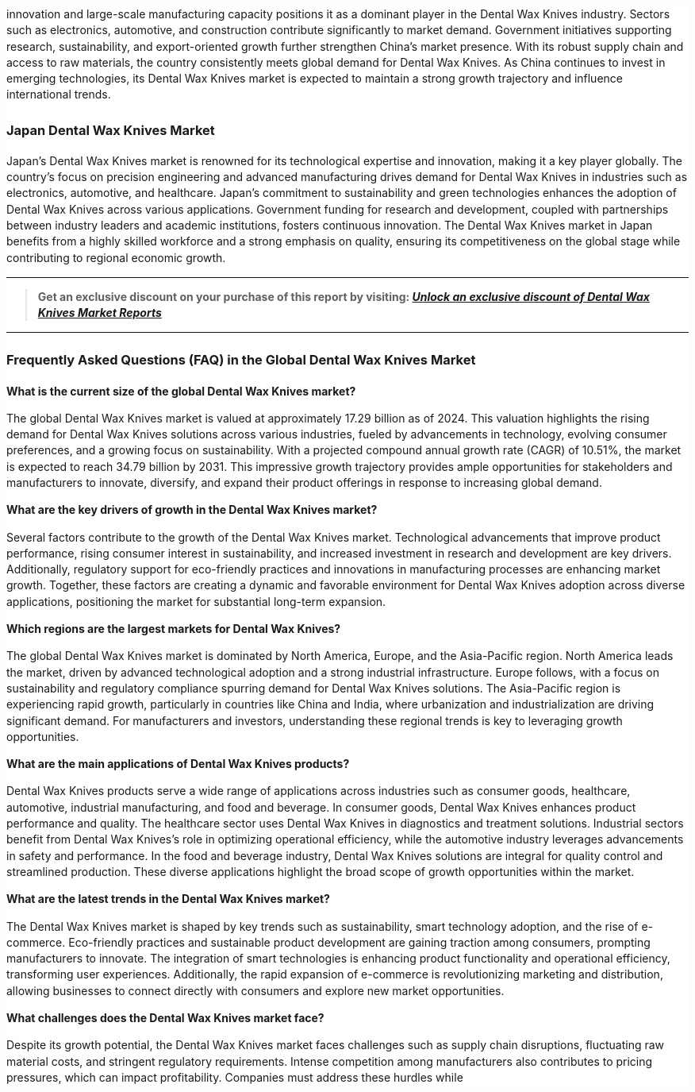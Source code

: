 innovation and large-scale manufacturing capacity positions it as a dominant player in the Dental Wax Knives industry. Sectors such as electronics, automotive, and construction contribute significantly to market demand. Government initiatives supporting research, sustainability, and export-oriented growth further strengthen China&rsquo;s market presence. With its robust supply chain and access to raw materials, the country consistently meets global demand for Dental Wax Knives. As China continues to invest in emerging technologies, its Dental Wax Knives market is expected to maintain a strong growth trajectory and influence international trends.</p><h3>Japan Dental Wax Knives Market</h3><p>Japan&rsquo;s Dental Wax Knives market is renowned for its technological expertise and innovation, making it a key player globally. The country&rsquo;s focus on precision engineering and advanced manufacturing drives demand for Dental Wax Knives in industries such as electronics, automotive, and healthcare. Japan&rsquo;s commitment to sustainability and green technologies enhances the adoption of Dental Wax Knives across various applications. Government funding for research and development, coupled with partnerships between industry leaders and academic institutions, fosters continuous innovation. The Dental Wax Knives market in Japan benefits from a highly skilled workforce and a strong emphasis on quality, ensuring its competitiveness on the global stage while contributing to regional economic growth.</p><hr /><blockquote><p><strong>Get an exclusive discount on your purchase of this report by visiting: <em><a href="://marketresearchpulse.com/ask-for-discount/124064?utm_source=Github&amp;utm_medium=0114">Unlock an exclusive discount of Dental Wax Knives Market Reports</a></em>&nbsp;</strong></p></blockquote><hr /><h3>Frequently Asked Questions (FAQ) in the Global Dental Wax Knives Market</h3><p><strong>What is the current size of the global Dental Wax Knives market?</strong></p><p>The global Dental Wax Knives market is valued at approximately 17.29 billion as of 2024. This valuation highlights the rising demand for Dental Wax Knives solutions across various industries, fueled by advancements in technology, evolving consumer preferences, and a growing focus on sustainability. With a projected compound annual growth rate (CAGR) of 10.51%, the market is expected to reach 34.79 billion by 2031. This impressive growth trajectory provides ample opportunities for stakeholders and manufacturers to innovate, diversify, and expand their product offerings in response to increasing global demand.</p><p><strong>What are the key drivers of growth in the Dental Wax Knives market?</strong></p><p>Several factors contribute to the growth of the Dental Wax Knives market. Technological advancements that improve product performance, rising consumer interest in sustainability, and increased investment in research and development are key drivers. Additionally, regulatory support for eco-friendly practices and innovations in manufacturing processes are enhancing market growth. Together, these factors are creating a dynamic and favorable environment for Dental Wax Knives adoption across diverse applications, positioning the market for substantial long-term expansion.</p><p><strong>Which regions are the largest markets for Dental Wax Knives?</strong></p><p>The global Dental Wax Knives market is dominated by North America, Europe, and the Asia-Pacific region. North America leads the market, driven by advanced technological adoption and a strong industrial infrastructure. Europe follows, with a focus on sustainability and regulatory compliance spurring demand for Dental Wax Knives solutions. The Asia-Pacific region is experiencing rapid growth, particularly in countries like China and India, where urbanization and industrialization are driving significant demand. For manufacturers and investors, understanding these regional trends is key to leveraging growth opportunities.</p><p><strong>What are the main applications of Dental Wax Knives products?</strong></p><p>Dental Wax Knives products serve a wide range of applications across industries such as consumer goods, healthcare, automotive, industrial manufacturing, and food and beverage. In consumer goods, Dental Wax Knives enhances product performance and quality. The healthcare sector uses Dental Wax Knives in diagnostics and treatment solutions. Industrial sectors benefit from Dental Wax Knives&rsquo;s role in optimizing operational efficiency, while the automotive industry leverages advancements in safety and performance. In the food and beverage industry, Dental Wax Knives solutions are integral for quality control and streamlined production. These diverse applications highlight the broad scope of growth opportunities within the market.</p><p><strong>What are the latest trends in the Dental Wax Knives market?</strong></p><p>The Dental Wax Knives market is shaped by key trends such as sustainability, smart technology adoption, and the rise of e-commerce. Eco-friendly practices and sustainable product development are gaining traction among consumers, prompting manufacturers to innovate. The integration of smart technologies is enhancing product functionality and operational efficiency, transforming user experiences. Additionally, the rapid expansion of e-commerce is revolutionizing marketing and distribution, allowing businesses to connect directly with consumers and explore new market opportunities.</p><p><strong>What challenges does the Dental Wax Knives market face?</strong></p><p>Despite its growth potential, the Dental Wax Knives market faces challenges such as supply chain disruptions, fluctuating raw material costs, and stringent regulatory requirements. Intense competition among manufacturers also contributes to pricing pressures, which can impact profitability. Companies must address these hurdles while